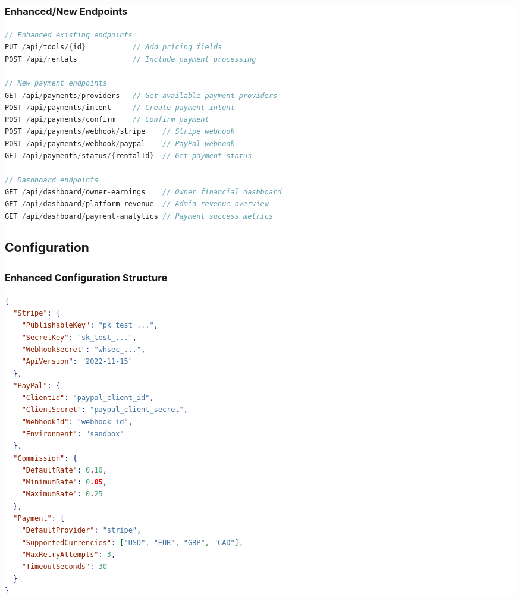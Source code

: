 ### Enhanced/New Endpoints
```csharp
// Enhanced existing endpoints
PUT /api/tools/{id}           // Add pricing fields
POST /api/rentals             // Include payment processing

// New payment endpoints
GET /api/payments/providers   // Get available payment providers
POST /api/payments/intent     // Create payment intent
POST /api/payments/confirm    // Confirm payment
POST /api/payments/webhook/stripe    // Stripe webhook
POST /api/payments/webhook/paypal    // PayPal webhook
GET /api/payments/status/{rentalId}  // Get payment status

// Dashboard endpoints
GET /api/dashboard/owner-earnings    // Owner financial dashboard
GET /api/dashboard/platform-revenue  // Admin revenue overview
GET /api/dashboard/payment-analytics // Payment success metrics
```

## Configuration

### Enhanced Configuration Structure
```json
{
  "Stripe": {
    "PublishableKey": "pk_test_...",
    "SecretKey": "sk_test_...",
    "WebhookSecret": "whsec_...",
    "ApiVersion": "2022-11-15"
  },
  "PayPal": {
    "ClientId": "paypal_client_id",
    "ClientSecret": "paypal_client_secret",
    "WebhookId": "webhook_id",
    "Environment": "sandbox"
  },
  "Commission": {
    "DefaultRate": 0.10,
    "MinimumRate": 0.05,
    "MaximumRate": 0.25
  },
  "Payment": {
    "DefaultProvider": "stripe",
    "SupportedCurrencies": ["USD", "EUR", "GBP", "CAD"],
    "MaxRetryAttempts": 3,
    "TimeoutSeconds": 30
  }
}
```
